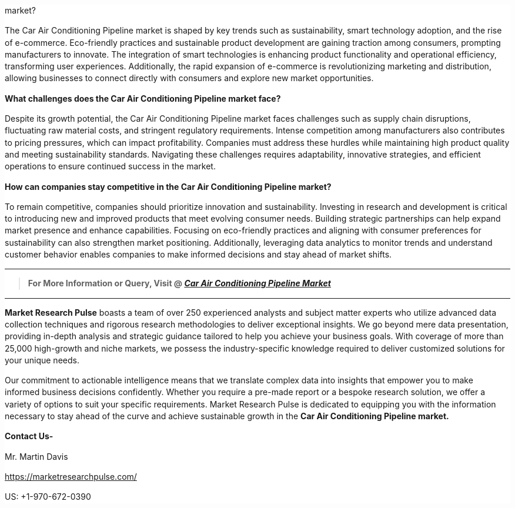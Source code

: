 market?</strong></p><p>The Car Air Conditioning Pipeline market is shaped by key trends such as sustainability, smart technology adoption, and the rise of e-commerce. Eco-friendly practices and sustainable product development are gaining traction among consumers, prompting manufacturers to innovate. The integration of smart technologies is enhancing product functionality and operational efficiency, transforming user experiences. Additionally, the rapid expansion of e-commerce is revolutionizing marketing and distribution, allowing businesses to connect directly with consumers and explore new market opportunities.</p><p><strong>What challenges does the Car Air Conditioning Pipeline market face?</strong></p><p>Despite its growth potential, the Car Air Conditioning Pipeline market faces challenges such as supply chain disruptions, fluctuating raw material costs, and stringent regulatory requirements. Intense competition among manufacturers also contributes to pricing pressures, which can impact profitability. Companies must address these hurdles while maintaining high product quality and meeting sustainability standards. Navigating these challenges requires adaptability, innovative strategies, and efficient operations to ensure continued success in the market.</p><p><strong>How can companies stay competitive in the Car Air Conditioning Pipeline market?</strong></p><p>To remain competitive, companies should prioritize innovation and sustainability. Investing in research and development is critical to introducing new and improved products that meet evolving consumer needs. Building strategic partnerships can help expand market presence and enhance capabilities. Focusing on eco-friendly practices and aligning with consumer preferences for sustainability can also strengthen market positioning. Additionally, leveraging data analytics to monitor trends and understand customer behavior enables companies to make informed decisions and stay ahead of market shifts.</p><hr /><blockquote><p><strong>For More Information or Query, Visit @&nbsp;<em><a href="https://marketresearchpulse.com/report/115170/car-air-conditioning-pipeline-market?utm_source=Linkedin&utm_medium=023">Car Air Conditioning Pipeline Market</a></em></strong></p></blockquote><hr /><p><strong>Market Research Pulse</strong> boasts a team of over 250 experienced analysts and subject matter experts who utilize advanced data collection techniques and rigorous research methodologies to deliver exceptional insights. We go beyond mere data presentation, providing in-depth analysis and strategic guidance tailored to help you achieve your business goals. With coverage of more than 25,000 high-growth and niche markets, we possess the industry-specific knowledge required to deliver customized solutions for your unique needs.</p><p>Our commitment to actionable intelligence means that we translate complex data into insights that empower you to make informed business decisions confidently. Whether you require a pre-made report or a bespoke research solution, we offer a variety of options to suit your specific requirements. Market Research Pulse is dedicated to equipping you with the information necessary to stay ahead of the curve and achieve sustainable growth in the <strong>Car Air Conditioning Pipeline market.</strong></p><p><strong>Contact Us-</strong></p><p>Mr. Martin Davis</p><p>https://marketresearchpulse.com/</p><p>US: +1-970-672-0390</p>
